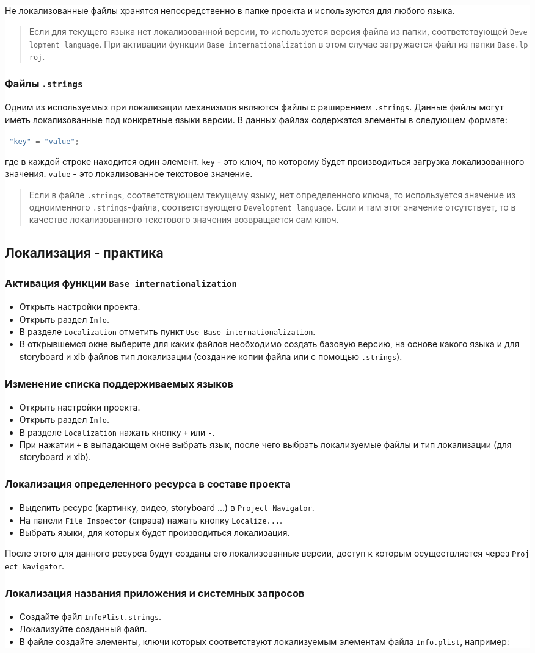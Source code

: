 Не локализованные файлы хранятся непосредственно в папке проекта и используются для любого языка.

> Если для текущего языка нет локализованной версии, то используется версия файла из папки, соответствующей `Development language`.
> При активации функции `Base internationalization` в этом случае загружается файл из папки `Base.lproj`.

### Файлы `.strings`

Одним из используемых при локализации механизмов являются файлы с раширением `.strings`. Данные файлы могут иметь локализованные под конкретные языки версии. В данных файлах содержатся элементы в следующем формате:

```swift
 "key" = "value";
```
где в каждой строке находится один элемент. `key` - это ключ, по которому будет производиться загрузка локализованного значения. `value` - это локализованное текстовое значение.

> Если в файле `.strings`, соответствующем текущему языку, нет определенного ключа, то используется значение из одноименного `.strings`-файла, соответствующего `Development language`. Если и там этог значение отсутствует, то в качестве локализованного текстового значения возвращается сам ключ.

## <a id="localization-pactical"></a>Локализация - практика

### Активация функции `Base internationalization`

- Открыть настройки проекта.
- Открыть раздел `Info`. 
- В разделе `Localization` отметить пункт `Use Base internationalization`.
- В открывшемся окне выберите для каких файлов необходимо создать базовую версию, на основе какого языка и для storyboard и xib файлов тип локализации (создание копии файла или с помощью `.strings`).

### Изменение списка поддерживаемых языков

- Открыть настройки проекта.
- Открыть раздел `Info`. 
- В разделе `Localization` нажать кнопку `+` или `-`.
- При нажатии `+` в выпадающем окне выбрать язык, после чего выбрать локализуемые файлы и тип локализации (для storyboard и xib).

### <a id="loc_resource"></a>Локализация определенного ресурса в составе проекта

- Выделить ресурс (картинку, видео, storyboard ...) в `Project Navigator`.
- На панели `File Inspector` (справа) нажать кнопку `Localize...`.
- Выбрать языки, для которых будет производиться локализация.

После этого для данного ресурса будут созданы его локализованные версии, доступ к которым осуществляется через `Project Navigator`.

### Локализация названия приложения и системных запросов

- Создайте файл `InfoPlist.strings`.
- [Локализуйте](#loc_resource) созданный файл.
- В файле создайте элементы, ключи которых соответствуют локализуемым элементам файла `Info.plist`, например:
